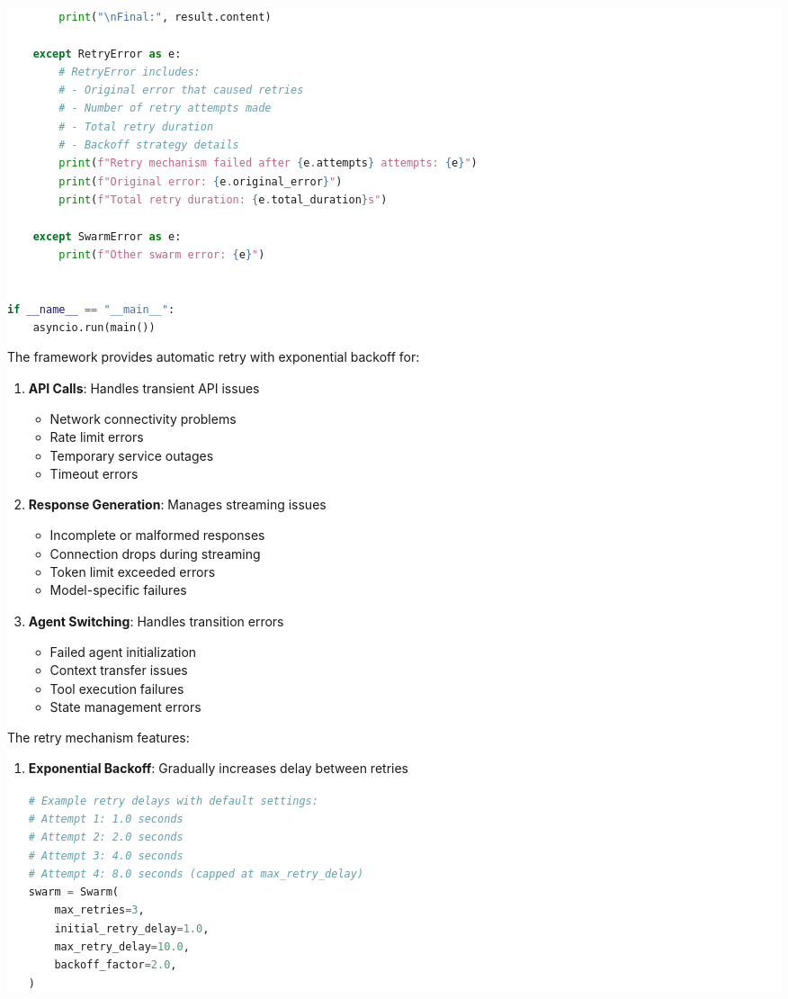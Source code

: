 ```python
        print("\nFinal:", result.content)

    except RetryError as e:
        # RetryError includes:
        # - Original error that caused retries
        # - Number of retry attempts made
        # - Total retry duration
        # - Backoff strategy details
        print(f"Retry mechanism failed after {e.attempts} attempts: {e}")
        print(f"Original error: {e.original_error}")
        print(f"Total retry duration: {e.total_duration}s")

    except SwarmError as e:
        print(f"Other swarm error: {e}")


if __name__ == "__main__":
    asyncio.run(main())
```

The framework provides automatic retry with exponential backoff for:

1. **API Calls**: Handles transient API issues
   - Network connectivity problems
   - Rate limit errors
   - Temporary service outages
   - Timeout errors

2. **Response Generation**: Manages streaming issues
   - Incomplete or malformed responses
   - Connection drops during streaming
   - Token limit exceeded errors
   - Model-specific failures

3. **Agent Switching**: Handles transition errors
   - Failed agent initialization
   - Context transfer issues
   - Tool execution failures
   - State management errors

The retry mechanism features:

1. **Exponential Backoff**: Gradually increases delay between retries
   ```python
   # Example retry delays with default settings:
   # Attempt 1: 1.0 seconds
   # Attempt 2: 2.0 seconds
   # Attempt 3: 4.0 seconds
   # Attempt 4: 8.0 seconds (capped at max_retry_delay)
   swarm = Swarm(
       max_retries=3,
       initial_retry_delay=1.0,
       max_retry_delay=10.0,
       backoff_factor=2.0,
   )
   ```
